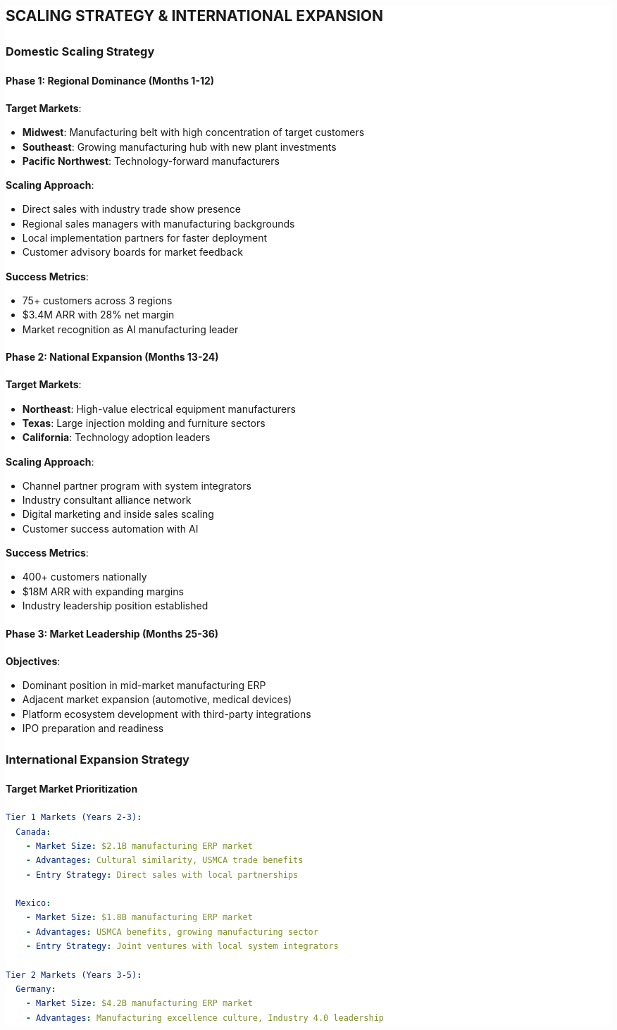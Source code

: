 
## SCALING STRATEGY & INTERNATIONAL EXPANSION

### **Domestic Scaling Strategy**

#### **Phase 1: Regional Dominance** (Months 1-12)
**Target Markets**:
- **Midwest**: Manufacturing belt with high concentration of target customers
- **Southeast**: Growing manufacturing hub with new plant investments
- **Pacific Northwest**: Technology-forward manufacturers

**Scaling Approach**:
- Direct sales with industry trade show presence
- Regional sales managers with manufacturing backgrounds
- Local implementation partners for faster deployment
- Customer advisory boards for market feedback

**Success Metrics**:
- 75+ customers across 3 regions
- $3.4M ARR with 28% net margin
- Market recognition as AI manufacturing leader

#### **Phase 2: National Expansion** (Months 13-24)
**Target Markets**:
- **Northeast**: High-value electrical equipment manufacturers
- **Texas**: Large injection molding and furniture sectors
- **California**: Technology adoption leaders

**Scaling Approach**:
- Channel partner program with system integrators
- Industry consultant alliance network
- Digital marketing and inside sales scaling
- Customer success automation with AI

**Success Metrics**:
- 400+ customers nationally
- $18M ARR with expanding margins
- Industry leadership position established

#### **Phase 3: Market Leadership** (Months 25-36)
**Objectives**:
- Dominant position in mid-market manufacturing ERP
- Adjacent market expansion (automotive, medical devices)
- Platform ecosystem development with third-party integrations
- IPO preparation and readiness

### **International Expansion Strategy**

#### **Target Market Prioritization**
```yaml
Tier 1 Markets (Years 2-3):
  Canada:
    - Market Size: $2.1B manufacturing ERP market
    - Advantages: Cultural similarity, USMCA trade benefits
    - Entry Strategy: Direct sales with local partnerships
    
  Mexico:
    - Market Size: $1.8B manufacturing ERP market  
    - Advantages: USMCA benefits, growing manufacturing sector
    - Entry Strategy: Joint ventures with local system integrators

Tier 2 Markets (Years 3-5):
  Germany:
    - Market Size: $4.2B manufacturing ERP market
    - Advantages: Manufacturing excellence culture, Industry 4.0 leadership
```